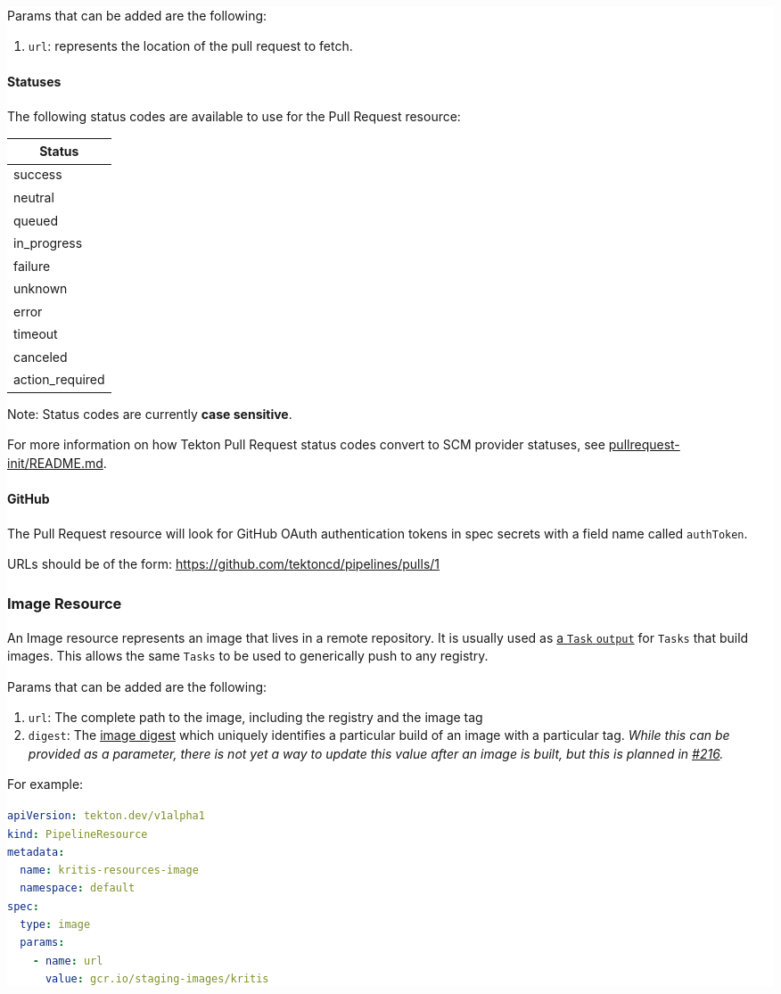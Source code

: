 Params that can be added are the following:

1.  `url`: represents the location of the pull request to fetch.

#### Statuses

The following status codes are available to use for the Pull Request resource:

Status          |
--------------- |
success         |
neutral         |
queued          |
in_progress     |
failure         |
unknown         |
error           |
timeout         |
canceled        |
action_required |

Note: Status codes are currently **case sensitive**.

For more information on how Tekton Pull Request status codes convert to SCM
provider statuses, see
[pullrequest-init/README.md](/cmd/pullrequest-init/README.md).

#### GitHub

The Pull Request resource will look for GitHub OAuth authentication tokens in
spec secrets with a field name called `authToken`.

URLs should be of the form: https://github.com/tektoncd/pipelines/pulls/1

### Image Resource

An Image resource represents an image that lives in a remote repository. It is
usually used as [a `Task` `output`](tasks.md#outputs) for `Tasks` that build
images. This allows the same `Tasks` to be used to generically push to any
registry.

Params that can be added are the following:

1.  `url`: The complete path to the image, including the registry and the image
    tag
1.  `digest`: The
    [image digest](https://success.docker.com/article/images-tagging-vs-digests)
    which uniquely identifies a particular build of an image with a particular
    tag. _While this can be provided as a parameter, there is not yet a way to
    update this value after an image is built, but this is planned in
    [#216](https://github.com/tektoncd/pipeline/issues/216)._

For example:

```yaml
apiVersion: tekton.dev/v1alpha1
kind: PipelineResource
metadata:
  name: kritis-resources-image
  namespace: default
spec:
  type: image
  params:
    - name: url
      value: gcr.io/staging-images/kritis
```
